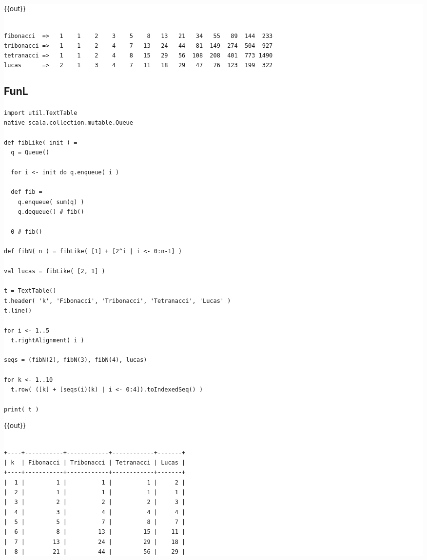 
{{out}}

```txt

fibonacci  =>   1    1    2    3    5    8   13   21   34   55   89  144  233
tribonacci =>   1    1    2    4    7   13   24   44   81  149  274  504  927
tetranacci =>   1    1    2    4    8   15   29   56  108  208  401  773 1490
lucas      =>   2    1    3    4    7   11   18   29   47   76  123  199  322

```



## FunL


```funl
import util.TextTable
native scala.collection.mutable.Queue

def fibLike( init ) =
  q = Queue()

  for i <- init do q.enqueue( i )

  def fib =
    q.enqueue( sum(q) )
    q.dequeue() # fib()

  0 # fib()

def fibN( n ) = fibLike( [1] + [2^i | i <- 0:n-1] )

val lucas = fibLike( [2, 1] )

t = TextTable()
t.header( 'k', 'Fibonacci', 'Tribonacci', 'Tetranacci', 'Lucas' )
t.line()

for i <- 1..5
  t.rightAlignment( i )

seqs = (fibN(2), fibN(3), fibN(4), lucas)

for k <- 1..10
  t.row( ([k] + [seqs(i)(k) | i <- 0:4]).toIndexedSeq() )

print( t )
```


{{out}}


```txt

+----+-----------+------------+------------+-------+
| k  | Fibonacci | Tribonacci | Tetranacci | Lucas |
+----+-----------+------------+------------+-------+
|  1 |         1 |          1 |          1 |     2 |
|  2 |         1 |          1 |          1 |     1 |
|  3 |         2 |          2 |          2 |     3 |
|  4 |         3 |          4 |          4 |     4 |
|  5 |         5 |          7 |          8 |     7 |
|  6 |         8 |         13 |         15 |    11 |
|  7 |        13 |         24 |         29 |    18 |
|  8 |        21 |         44 |         56 |    29 |
```